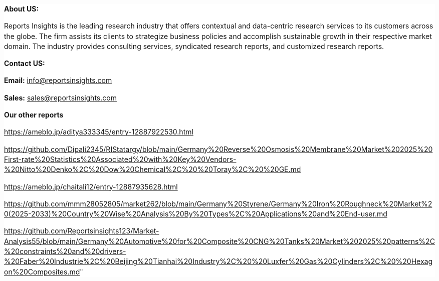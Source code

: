 <strong><strong>About US</strong>:</strong>

Reports Insights is the leading research industry that offers contextual and data-centric research services to its customers across the globe. The firm assists its clients to strategize business policies and accomplish sustainable growth in their respective market domain. The industry provides consulting services, syndicated research reports, and customized research reports.

<strong>Contact US:</strong>

<p class=><b>Email:</b> <a href=mailto:info@reportsinsights.com>info@reportsinsights.com</a></p>
<p class=><b>Sales:</b> <a href=mailto:sales@reportsinsights.com>sales@reportsinsights.com</a></p>

<strong>Our other reports</strong>

<a href=https://ameblo.jp/aditya333345/entry-12887922530.html>https://ameblo.jp/aditya333345/entry-12887922530.html</a>

<a href=https://github.com/Dipali2345/RIStatargy/blob/main/Germany%20Reverse%20Osmosis%20Membrane%20Market%202025%20First-rate%20Statistics%20Associated%20with%20Key%20Vendors-%20Nitto%20Denko%2C%20Dow%20Chemical%2C%20%20Toray%2C%20%20GE.md>https://github.com/Dipali2345/RIStatargy/blob/main/Germany%20Reverse%20Osmosis%20Membrane%20Market%202025%20First-rate%20Statistics%20Associated%20with%20Key%20Vendors-%20Nitto%20Denko%2C%20Dow%20Chemical%2C%20%20Toray%2C%20%20GE.md</a>

<a href=https://ameblo.jp/chaitali12/entry-12887935628.html>https://ameblo.jp/chaitali12/entry-12887935628.html</a>

<a href=https://github.com/mmm28052805/market262/blob/main/Germany%20Styrene/Germany%20Iron%20Roughneck%20Market%20(2025-2033)%20Country%20Wise%20Analysis%20By%20Types%2C%20Applications%20and%20End-user.md>https://github.com/mmm28052805/market262/blob/main/Germany%20Styrene/Germany%20Iron%20Roughneck%20Market%20(2025-2033)%20Country%20Wise%20Analysis%20By%20Types%2C%20Applications%20and%20End-user.md</a>

<a href=https://github.com/Reportsinsights123/Market-Analysis55/blob/main/Germany%20Automotive%20for%20Composite%20CNG%20Tanks%20Market%202025%20patterns%2C%20constraints%20and%20drivers-%20Faber%20Industrie%2C%20Beijing%20Tianhai%20Industry%2C%20%20Luxfer%20Gas%20Cylinders%2C%20%20Hexagon%20Composites.md>https://github.com/Reportsinsights123/Market-Analysis55/blob/main/Germany%20Automotive%20for%20Composite%20CNG%20Tanks%20Market%202025%20patterns%2C%20constraints%20and%20drivers-%20Faber%20Industrie%2C%20Beijing%20Tianhai%20Industry%2C%20%20Luxfer%20Gas%20Cylinders%2C%20%20Hexagon%20Composites.md</a>"
